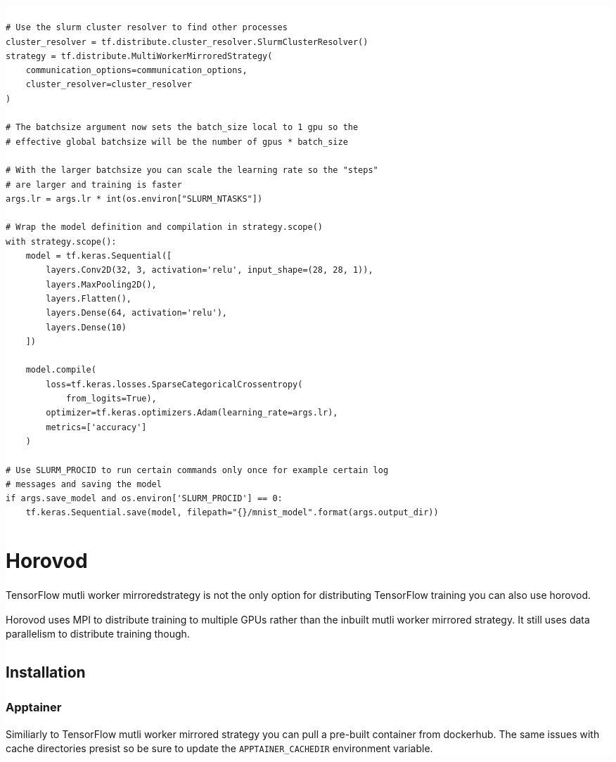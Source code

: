 ```

# Use the slurm cluster resolver to find other processes
cluster_resolver = tf.distribute.cluster_resolver.SlurmClusterResolver()
strategy = tf.distribute.MultiWorkerMirroredStrategy(
    communication_options=communication_options,
    cluster_resolver=cluster_resolver
)

# The batchsize argument now sets the batch_size local to 1 gpu so the 
# effective global batchsize will be the number of gpus * batch_size

# With the larger batchsize you can scale the learning rate so the "steps"
# are larger and training is faster
args.lr = args.lr * int(os.environ["SLURM_NTASKS"])

# Wrap the model definition and compilation in strategy.scope()
with strategy.scope():
    model = tf.keras.Sequential([
        layers.Conv2D(32, 3, activation='relu', input_shape=(28, 28, 1)),
        layers.MaxPooling2D(),
        layers.Flatten(),
        layers.Dense(64, activation='relu'),
        layers.Dense(10)
    ])

    model.compile(
        loss=tf.keras.losses.SparseCategoricalCrossentropy(
            from_logits=True),
        optimizer=tf.keras.optimizers.Adam(learning_rate=args.lr),
        metrics=['accuracy']
    )

# Use SLURM_PROCID to run certain commands only once for example certain log
# messages and saving the model
if args.save_model and os.environ['SLURM_PROCID'] == 0:
    tf.keras.Sequential.save(model, filepath="{}/mnist_model".format(args.output_dir))
```

# Horovod
TensorFlow mutli worker mirroredstrategy is not the only option for 
distributing TensorFlow training you can also use horovod.

Horovod uses MPI to distribute training to multiple GPUs rather than the 
inbuilt mutli worker mirrored strategy. It still uses data parallelism to 
distribute training though.

## Installation
### Apptainer
Similiarly to TensorFlow mutli worker mirrored strategy you can pull a 
pre-built container from dockerhub. The same issues with cache directories 
presist so be sure to update the `APPTAINER_CACHEDIR` environment variable.
